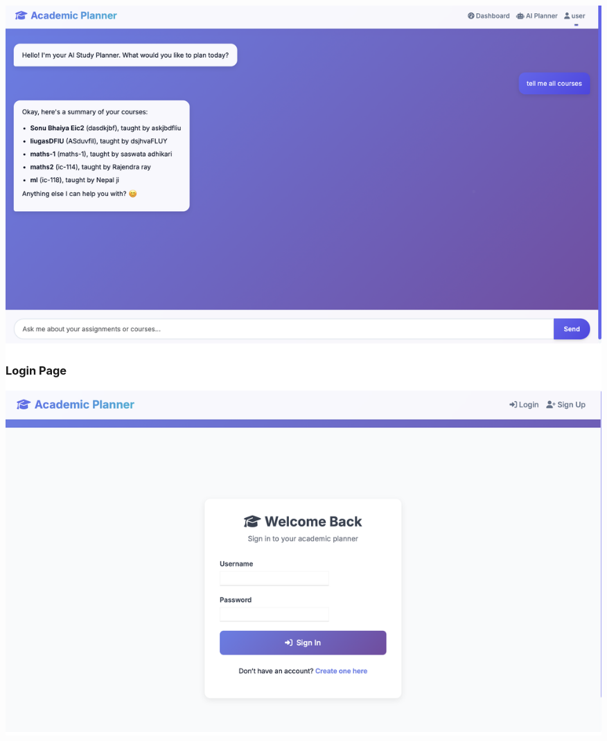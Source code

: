 ![Chat Screenshot](./screenshots/chat.png)

### Login Page

![Login Screenshot](./screenshots/login.png)

